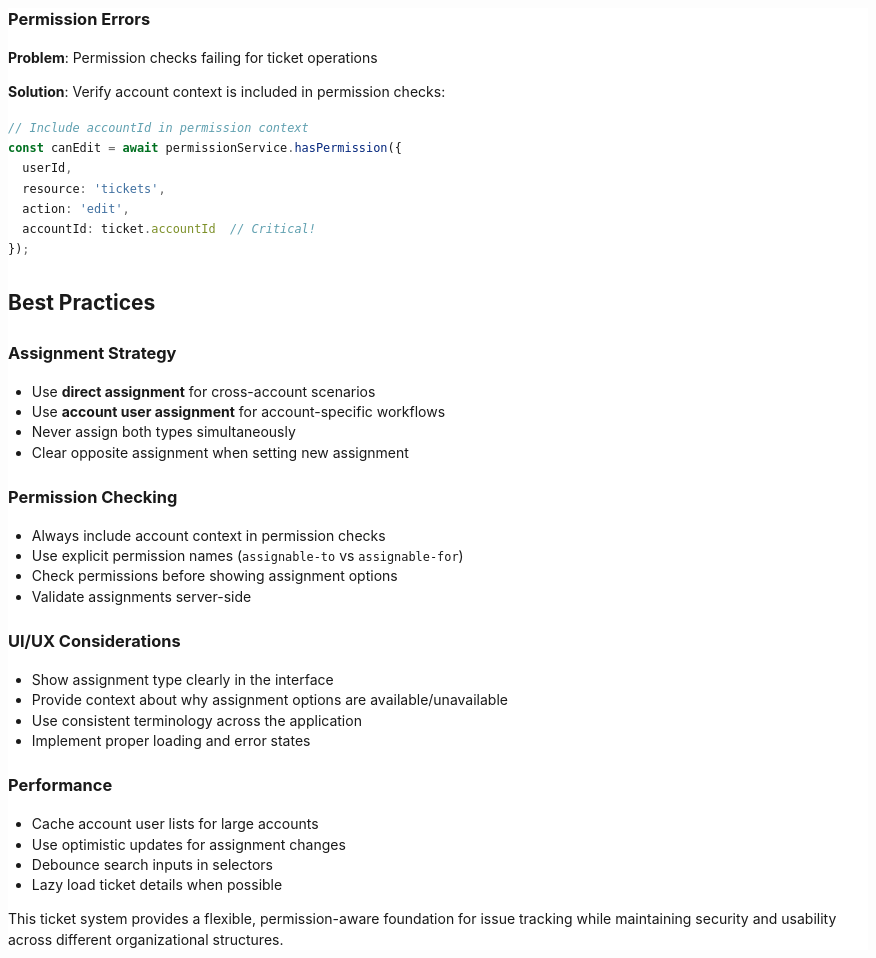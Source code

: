 ### Permission Errors

**Problem**: Permission checks failing for ticket operations

**Solution**: Verify account context is included in permission checks:
```typescript
// Include accountId in permission context
const canEdit = await permissionService.hasPermission({
  userId,
  resource: 'tickets',
  action: 'edit',
  accountId: ticket.accountId  // Critical!
});
```

## Best Practices

### Assignment Strategy

- Use **direct assignment** for cross-account scenarios
- Use **account user assignment** for account-specific workflows
- Never assign both types simultaneously
- Clear opposite assignment when setting new assignment

### Permission Checking

- Always include account context in permission checks
- Use explicit permission names (`assignable-to` vs `assignable-for`)
- Check permissions before showing assignment options
- Validate assignments server-side

### UI/UX Considerations

- Show assignment type clearly in the interface
- Provide context about why assignment options are available/unavailable
- Use consistent terminology across the application
- Implement proper loading and error states

### Performance

- Cache account user lists for large accounts
- Use optimistic updates for assignment changes
- Debounce search inputs in selectors
- Lazy load ticket details when possible

This ticket system provides a flexible, permission-aware foundation for issue tracking while maintaining security and usability across different organizational structures.
